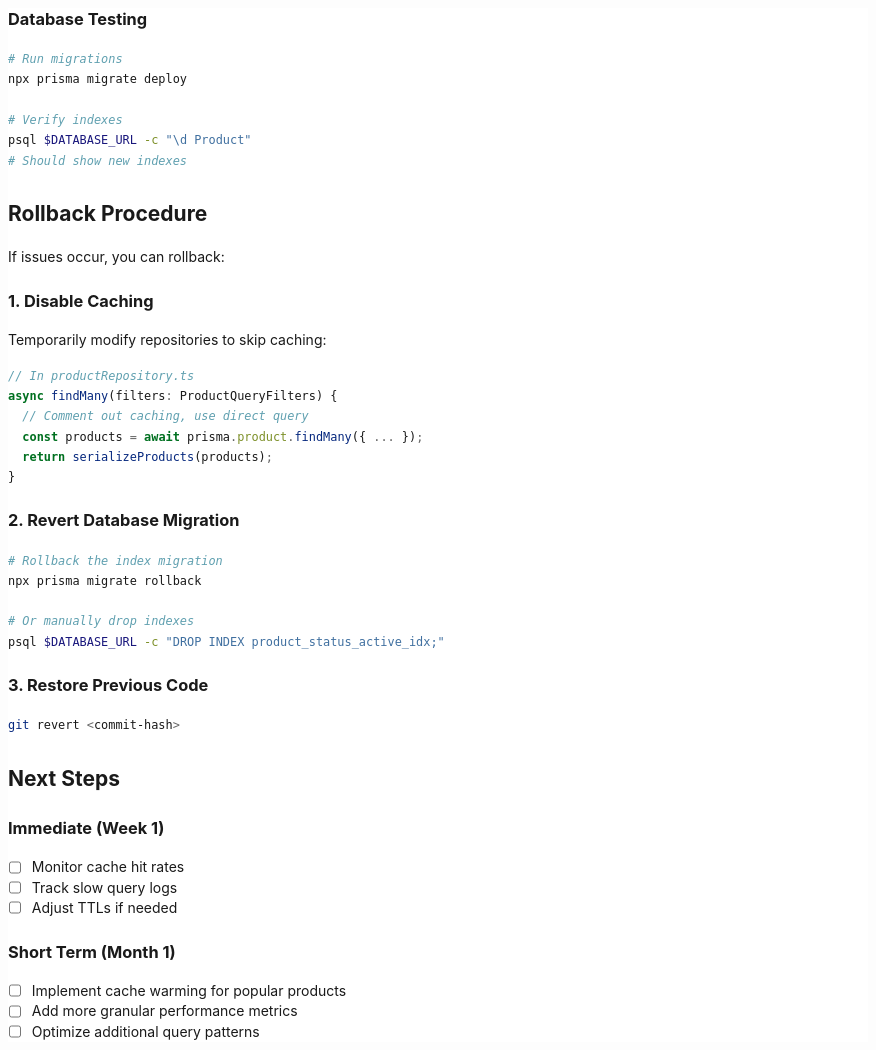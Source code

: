 ### Database Testing

```bash
# Run migrations
npx prisma migrate deploy

# Verify indexes
psql $DATABASE_URL -c "\d Product"
# Should show new indexes
```

## Rollback Procedure

If issues occur, you can rollback:

### 1. Disable Caching

Temporarily modify repositories to skip caching:

```typescript
// In productRepository.ts
async findMany(filters: ProductQueryFilters) {
  // Comment out caching, use direct query
  const products = await prisma.product.findMany({ ... });
  return serializeProducts(products);
}
```

### 2. Revert Database Migration

```bash
# Rollback the index migration
npx prisma migrate rollback

# Or manually drop indexes
psql $DATABASE_URL -c "DROP INDEX product_status_active_idx;"
```

### 3. Restore Previous Code

```bash
git revert <commit-hash>
```

## Next Steps

### Immediate (Week 1)
- [ ] Monitor cache hit rates
- [ ] Track slow query logs
- [ ] Adjust TTLs if needed

### Short Term (Month 1)
- [ ] Implement cache warming for popular products
- [ ] Add more granular performance metrics
- [ ] Optimize additional query patterns
